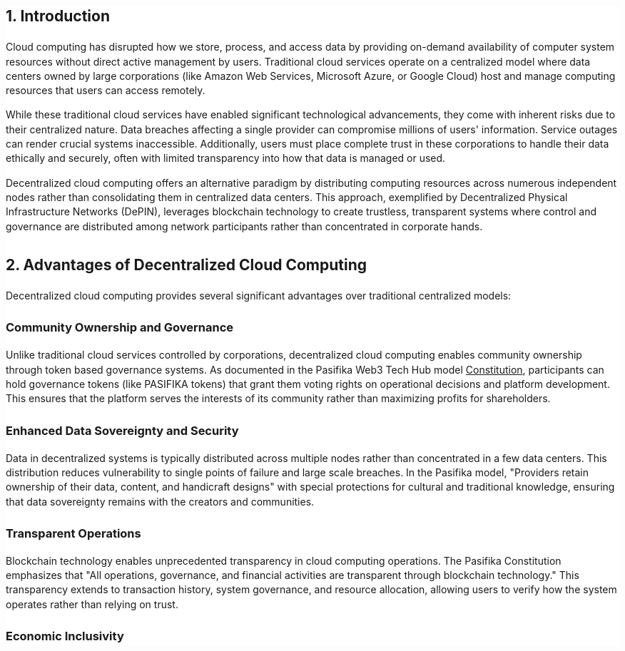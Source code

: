 ## 1. Introduction

Cloud computing has disrupted how we store, process, and access data by providing on-demand availability of computer system resources without direct active management by users. Traditional cloud services operate on a centralized model where data centers owned by large corporations (like Amazon Web Services, Microsoft Azure, or Google Cloud) host and manage computing resources that users can access remotely.

While these traditional cloud services have enabled significant technological advancements, they come with inherent risks due to their centralized nature. Data breaches affecting a single provider can compromise millions of users' information. Service outages can render crucial systems inaccessible. Additionally, users must place complete trust in these corporations to handle their data ethically and securely, often with limited transparency into how that data is managed or used.

Decentralized cloud computing offers an alternative paradigm by distributing computing resources across numerous independent nodes rather than consolidating them in centralized data centers. This approach, exemplified by Decentralized Physical Infrastructure Networks (DePIN), leverages blockchain technology to create trustless, transparent systems where control and governance are distributed among network participants rather than concentrated in corporate hands.

## 2. Advantages of Decentralized Cloud Computing

Decentralized cloud computing provides several significant advantages over traditional centralized models:

### Community Ownership and Governance

Unlike traditional cloud services controlled by corporations, decentralized cloud computing enables community ownership through token based governance systems. As documented in the Pasifika Web3 Tech Hub model [Constitution](https://github.com/Pasifika-Web3-Tech-Hub/constitution), participants can hold governance tokens (like PASIFIKA tokens) that grant them voting rights on operational decisions and platform development. This ensures that the platform serves the interests of its community rather than maximizing profits for shareholders.

### Enhanced Data Sovereignty and Security

Data in decentralized systems is typically distributed across multiple nodes rather than concentrated in a few data centers. This distribution reduces vulnerability to single points of failure and large scale breaches. In the Pasifika model, "Providers retain ownership of their data, content, and handicraft designs" with special protections for cultural and traditional knowledge, ensuring that data sovereignty remains with the creators and communities.

### Transparent Operations

Blockchain technology enables unprecedented transparency in cloud computing operations. The Pasifika Constitution emphasizes that "All operations, governance, and financial activities are transparent through blockchain technology." This transparency extends to transaction history, system governance, and resource allocation, allowing users to verify how the system operates rather than relying on trust.

### Economic Inclusivity
